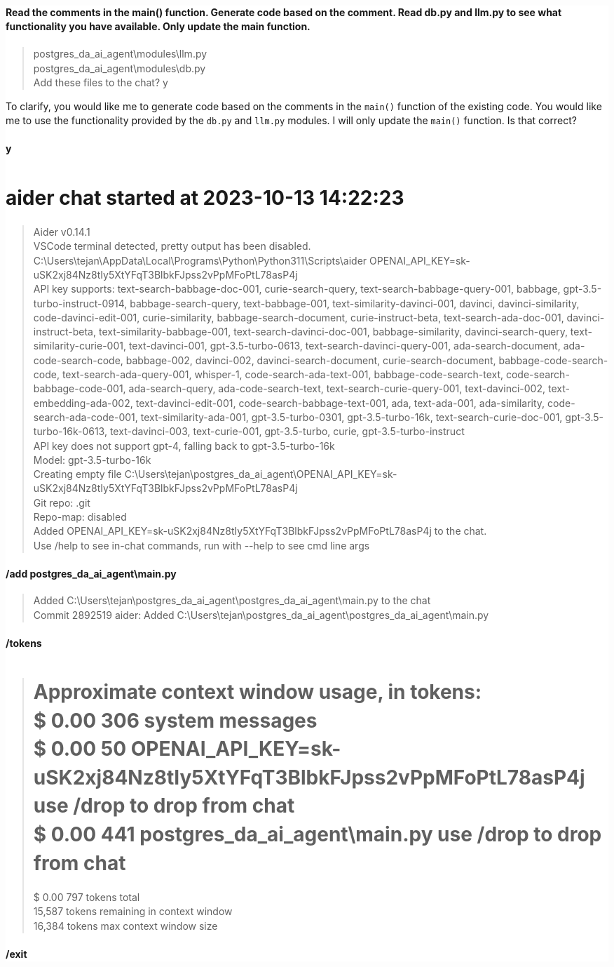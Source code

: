 #### Read the comments in the main() function. Generate code based on the comment. Read db.py and llm.py to see what functionality you have available. Only update the main function.  
> postgres_da_ai_agent\modules\llm.py  
> postgres_da_ai_agent\modules\db.py  
> Add these files to the chat? y  

To clarify, you would like me to generate code based on the comments in the `main()` function of the existing code. You would like me to use the functionality provided by the `db.py` and `llm.py` modules. I will only update the `main()` function. Is that correct?


#### y  

# aider chat started at 2023-10-13 14:22:23

> Aider v0.14.1  
> VSCode terminal detected, pretty output has been disabled.  
> C:\Users\tejan\AppData\Local\Programs\Python\Python311\Scripts\aider OPENAI_API_KEY=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  
> API key supports: text-search-babbage-doc-001, curie-search-query, text-search-babbage-query-001, babbage, gpt-3.5-turbo-instruct-0914, babbage-search-query, text-babbage-001, text-similarity-davinci-001, davinci, davinci-similarity, code-davinci-edit-001, curie-similarity, babbage-search-document, curie-instruct-beta, text-search-ada-doc-001, davinci-instruct-beta, text-similarity-babbage-001, text-search-davinci-doc-001, babbage-similarity, davinci-search-query, text-similarity-curie-001, text-davinci-001, gpt-3.5-turbo-0613, text-search-davinci-query-001, ada-search-document, ada-code-search-code, babbage-002, davinci-002, davinci-search-document, curie-search-document, babbage-code-search-code, text-search-ada-query-001, whisper-1, code-search-ada-text-001, babbage-code-search-text, code-search-babbage-code-001, ada-search-query, ada-code-search-text, text-search-curie-query-001, text-davinci-002, text-embedding-ada-002, text-davinci-edit-001, code-search-babbage-text-001, ada, text-ada-001, ada-similarity, code-search-ada-code-001, text-similarity-ada-001, gpt-3.5-turbo-0301, gpt-3.5-turbo-16k, text-search-curie-doc-001, gpt-3.5-turbo-16k-0613, text-davinci-003, text-curie-001, gpt-3.5-turbo, curie, gpt-3.5-turbo-instruct  
> API key does not support gpt-4, falling back to gpt-3.5-turbo-16k  
> Model: gpt-3.5-turbo-16k  
> Creating empty file C:\Users\tejan\postgres_da_ai_agent\OPENAI_API_KEY=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  
> Git repo: .git  
> Repo-map: disabled  
> Added OPENAI_API_KEY=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 to the chat.  
> Use /help to see in-chat commands, run with --help to see cmd line args  

#### /add postgres_da_ai_agent\main.py  
> Added C:\Users\tejan\postgres_da_ai_agent\postgres_da_ai_agent\main.py to the chat  
> Commit 2892519 aider: Added C:\Users\tejan\postgres_da_ai_agent\postgres_da_ai_agent\main.py  

#### /tokens  
> Approximate context window usage, in tokens:  
> $ 0.00      306 system messages  
> $ 0.00       50 OPENAI_API_KEY=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 use /drop to drop from chat  
> $ 0.00      441 postgres_da_ai_agent\main.py                                       use /drop to drop from chat  
> ================  
> $ 0.00      797 tokens total  
> 15,587 tokens remaining in context window  
> 16,384 tokens max context window size  

#### /exit  
